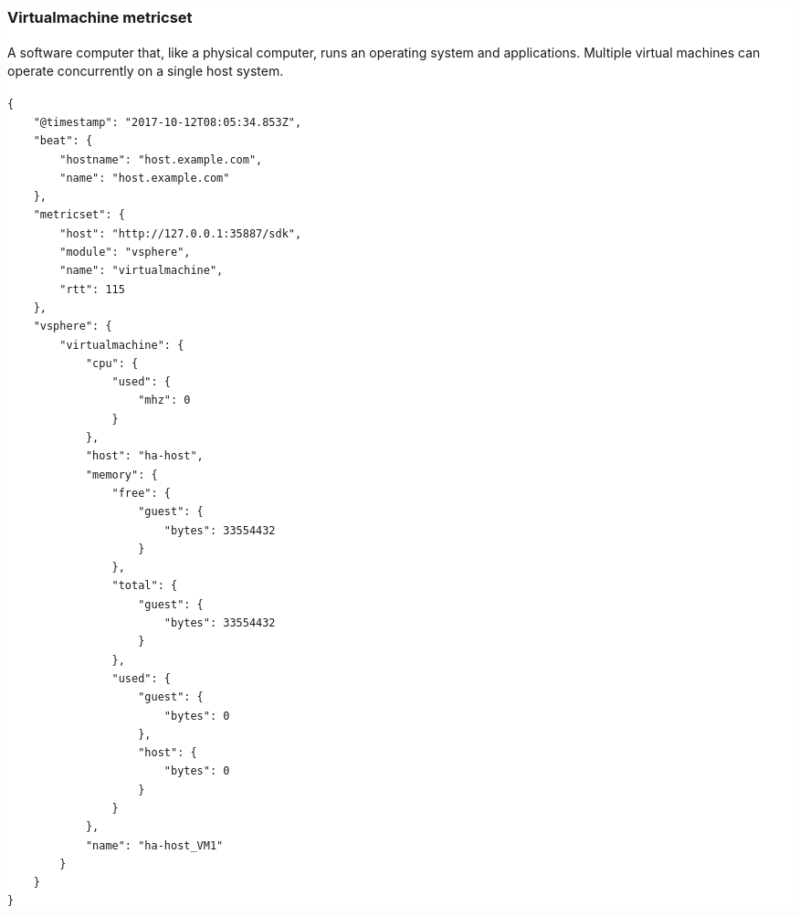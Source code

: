 ### Virtualmachine metricset

A software computer that, like a physical computer, runs an operating system and applications. Multiple virtual machines can operate concurrently
on a single host system.

```
{
    "@timestamp": "2017-10-12T08:05:34.853Z",
    "beat": {
        "hostname": "host.example.com",
        "name": "host.example.com"
    },
    "metricset": {
        "host": "http://127.0.0.1:35887/sdk",
        "module": "vsphere",
        "name": "virtualmachine",
        "rtt": 115
    },
    "vsphere": {
        "virtualmachine": {
            "cpu": {
                "used": {
                    "mhz": 0
                }
            },
            "host": "ha-host",
            "memory": {
                "free": {
                    "guest": {
                        "bytes": 33554432
                    }
                },
                "total": {
                    "guest": {
                        "bytes": 33554432
                    }
                },
                "used": {
                    "guest": {
                        "bytes": 0
                    },
                    "host": {
                        "bytes": 0
                    }
                }
            },
            "name": "ha-host_VM1"
        }
    }
}
```
